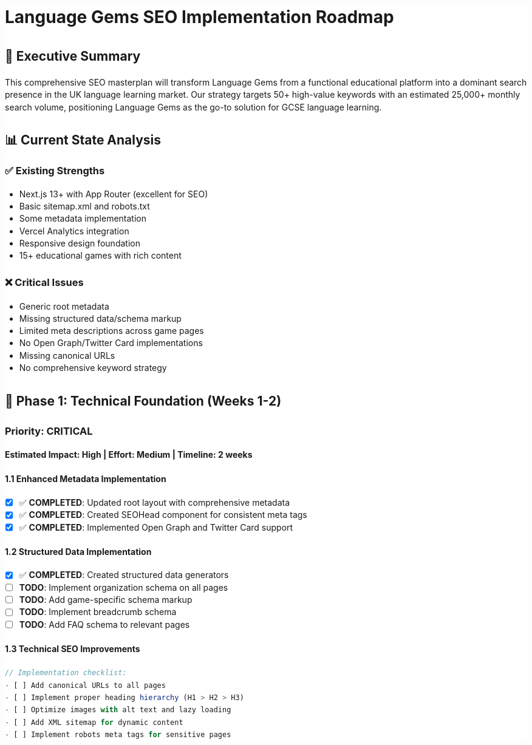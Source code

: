 # Language Gems SEO Implementation Roadmap

## 🎯 **Executive Summary**

This comprehensive SEO masterplan will transform Language Gems from a functional educational platform into a dominant search presence in the UK language learning market. Our strategy targets 50+ high-value keywords with an estimated 25,000+ monthly search volume, positioning Language Gems as the go-to solution for GCSE language learning.

## 📊 **Current State Analysis**

### ✅ **Existing Strengths**
- Next.js 13+ with App Router (excellent for SEO)
- Basic sitemap.xml and robots.txt
- Some metadata implementation
- Vercel Analytics integration
- Responsive design foundation
- 15+ educational games with rich content

### ❌ **Critical Issues**
- Generic root metadata
- Missing structured data/schema markup
- Limited meta descriptions across game pages
- No Open Graph/Twitter Card implementations
- Missing canonical URLs
- No comprehensive keyword strategy

## 🚀 **Phase 1: Technical Foundation (Weeks 1-2)**

### Priority: CRITICAL
**Estimated Impact: High | Effort: Medium | Timeline: 2 weeks**

#### 1.1 Enhanced Metadata Implementation
- [x] ✅ **COMPLETED**: Updated root layout with comprehensive metadata
- [x] ✅ **COMPLETED**: Created SEOHead component for consistent meta tags
- [x] ✅ **COMPLETED**: Implemented Open Graph and Twitter Card support

#### 1.2 Structured Data Implementation
- [x] ✅ **COMPLETED**: Created structured data generators
- [ ] **TODO**: Implement organization schema on all pages
- [ ] **TODO**: Add game-specific schema markup
- [ ] **TODO**: Implement breadcrumb schema
- [ ] **TODO**: Add FAQ schema to relevant pages

#### 1.3 Technical SEO Improvements
```typescript
// Implementation checklist:
- [ ] Add canonical URLs to all pages
- [ ] Implement proper heading hierarchy (H1 > H2 > H3)
- [ ] Optimize images with alt text and lazy loading
- [ ] Add XML sitemap for dynamic content
- [ ] Implement robots meta tags for sensitive pages
```
